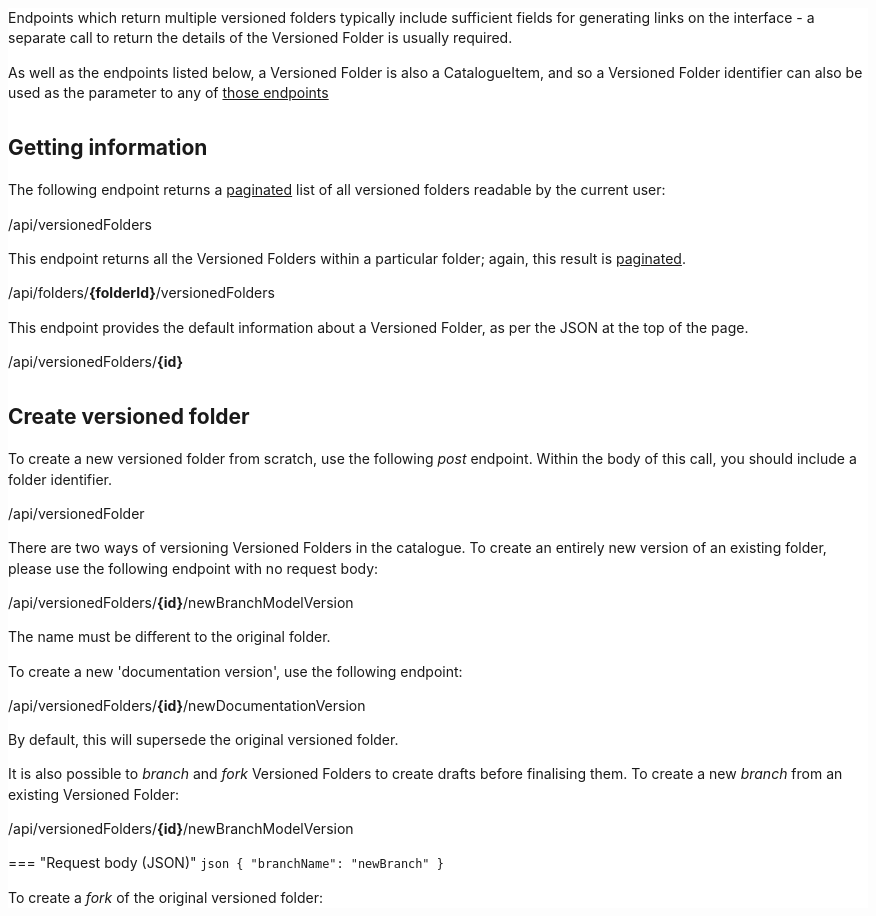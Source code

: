 Endpoints which return multiple versioned folders typically include sufficient fields for generating links on the interface - a separate call to return the 
details of the Versioned Folder is usually required. 

As well as the endpoints listed below, a Versioned Folder is also a CatalogueItem, and so a Versioned Folder identifier can also be used as the parameter to any 
of [those endpoints](catalogue-item.md)


## Getting information

The following endpoint returns a [paginated](../pagination.md) list of all versioned folders readable by the current user:  

<endpoint class="get">/api/versionedFolders</endpoint>

This endpoint returns all the Versioned Folders within a particular folder; again, this result is [paginated](../pagination.md).

<endpoint class="get">/api/folders/**{folderId}**/versionedFolders</endpoint>

This endpoint provides the default information about a Versioned Folder, as per the JSON at the top of the page.

<endpoint class="get">/api/versionedFolders/**{id}**</endpoint>

## Create versioned folder

To create a new versioned folder from scratch, use the following _post_ endpoint.  Within the body of this call, you should include a folder identifier.

<endpoint class="post">/api/versionedFolder</endpoint>

There are two ways of versioning Versioned Folders in the catalogue.  To create an entirely new version of an existing folder, please use the following endpoint with no request body:

<endpoint class="put">/api/versionedFolders/**{id}**/newBranchModelVersion</endpoint>

The name must be different to the original folder.

To create a new 'documentation version', use the following endpoint:

<endpoint class="put">/api/versionedFolders/**{id}**/newDocumentationVersion</endpoint>

By default, this will supersede the original versioned folder.

It is also possible to _branch_ and _fork_ Versioned Folders to create drafts before finalising them. To create a new _branch_ from an existing Versioned Folder:

<endpoint class="put">/api/versionedFolders/**{id}**/newBranchModelVersion</endpoint>

=== "Request body (JSON)"
    ```json
    {
        "branchName": "newBranch"
    }
    ```

To create a _fork_ of the original versioned folder:
